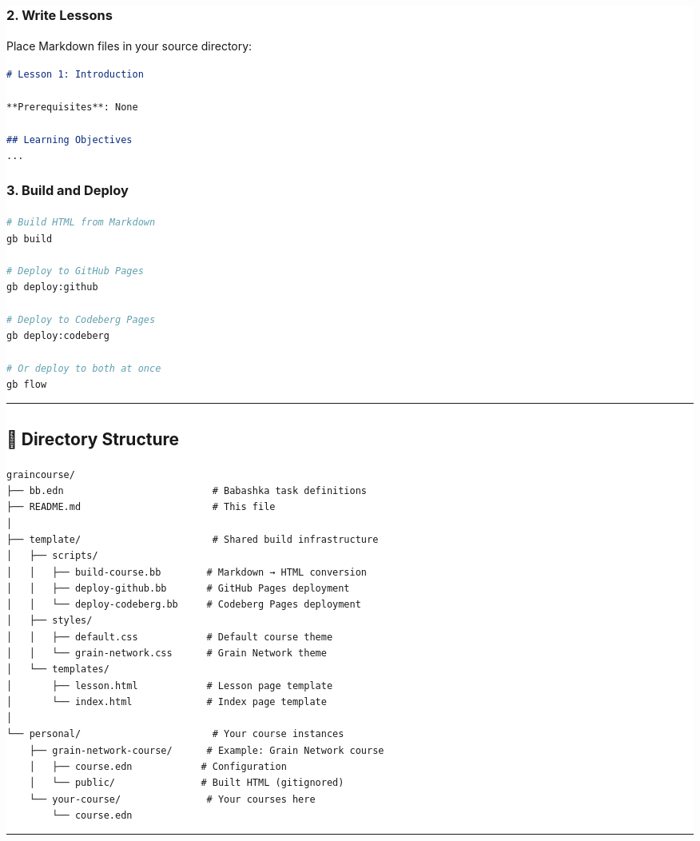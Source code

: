 ### 2. Write Lessons

Place Markdown files in your source directory:

```markdown
# Lesson 1: Introduction

**Prerequisites**: None

## Learning Objectives
...
```

### 3. Build and Deploy

```bash
# Build HTML from Markdown
gb build

# Deploy to GitHub Pages
gb deploy:github

# Deploy to Codeberg Pages  
gb deploy:codeberg

# Or deploy to both at once
gb flow
```

---

## 📁 Directory Structure

```
graincourse/
├── bb.edn                          # Babashka task definitions
├── README.md                       # This file
│
├── template/                       # Shared build infrastructure
│   ├── scripts/
│   │   ├── build-course.bb        # Markdown → HTML conversion
│   │   ├── deploy-github.bb       # GitHub Pages deployment
│   │   └── deploy-codeberg.bb     # Codeberg Pages deployment
│   ├── styles/
│   │   ├── default.css            # Default course theme
│   │   └── grain-network.css      # Grain Network theme
│   └── templates/
│       ├── lesson.html            # Lesson page template
│       └── index.html             # Index page template
│
└── personal/                       # Your course instances
    ├── grain-network-course/      # Example: Grain Network course
    │   ├── course.edn            # Configuration
    │   └── public/               # Built HTML (gitignored)
    └── your-course/               # Your courses here
        └── course.edn
```

---